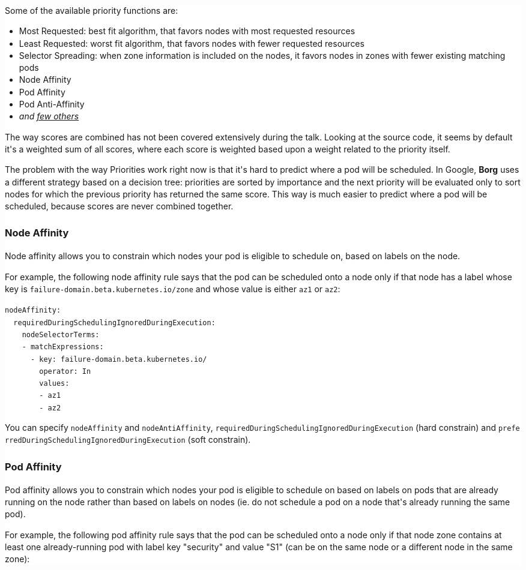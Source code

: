 Some of the available priority functions are:
  - Most Requested: best fit algorithm, that favors nodes with most requested resources
  - Least Requested: worst fit algorithm, that favors nodes with fewer requested resources
  - Selector Spreading: when zone information is included on the nodes, it favors nodes in zones with fewer existing matching pods
  - Node Affinity
  - Pod Affinity
  - Pod Anti-Affinity
  - _and [few others](https://github.com/kubernetes/kubernetes/tree/master/plugin/pkg/scheduler/algorithm/priorities)_

The way scores are combined has not been covered extensively during the talk. Looking at the source code, it seems by default it's a weighted sum of all scores, where each score is weighted based upon a weight related to the priority itself.

The problem with the way Priorities work right now is that it's hard to predict where a pod will be scheduled. In Google, **Borg** uses a different strategy based on a decision tree: priorities are sorted by importance and the next priority will be evaluated only to sort nodes for which the previous priority has returned the same score. This way is much easier to predict where a pod will be scheduled, because scores are never combined together.


### Node Affinity

Node affinity allows you to constrain which nodes your pod is eligible to schedule on, based on labels on the node.

For example, the following node affinity rule says that the pod can be scheduled onto a node only if that node has a label whose key is `failure-domain.beta.kubernetes.io/zone` and whose value is either `az1` or `az2`:

```
nodeAffinity:
  requiredDuringSchedulingIgnoredDuringExecution:
    nodeSelectorTerms:
    - matchExpressions:
      - key: failure-domain.beta.kubernetes.io/
        operator: In
        values:
        - az1
        - az2
```

You can specify `nodeAffinity` and `nodeAntiAffinity`, `requiredDuringSchedulingIgnoredDuringExecution` (hard constrain) and `preferredDuringSchedulingIgnoredDuringExecution` (soft constrain).


### Pod Affinity

Pod affinity allows you to constrain which nodes your pod is eligible to schedule on based on labels on pods that are already running on the node rather than based on labels on nodes (ie. do not schedule a pod on a node that's already running the same pod).

For example, the following pod affinity rule says that the pod can be scheduled onto a node only if that node zone contains at least one already-running pod with label key "security" and value "S1" (can be on the same node or a different node in the same zone):
